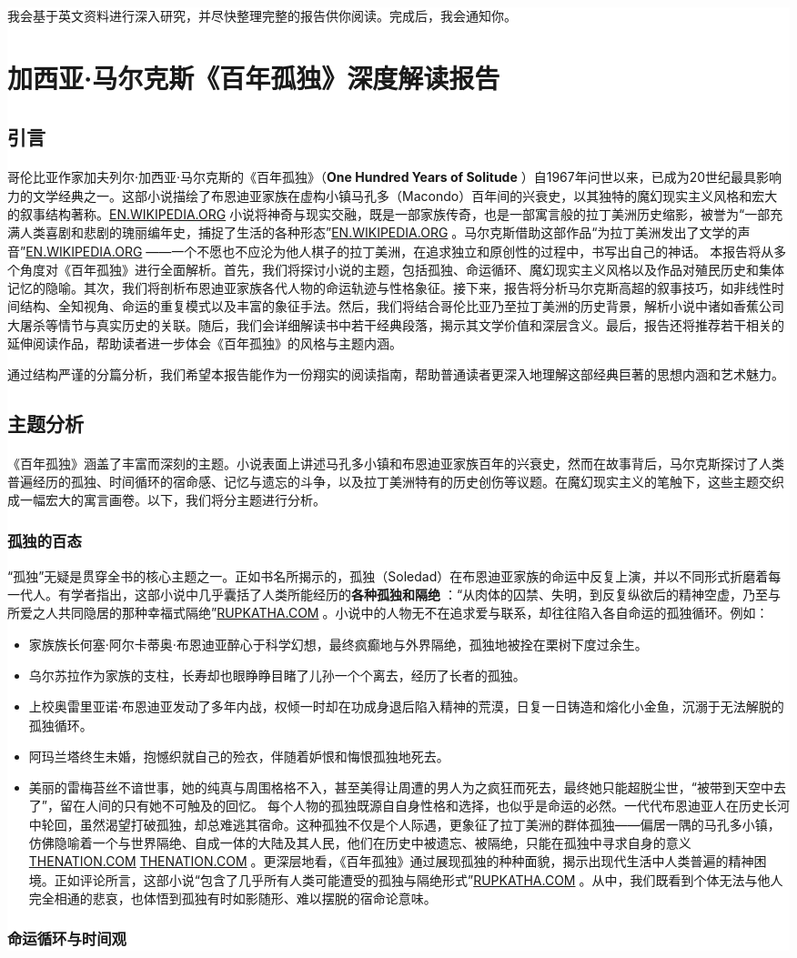 我会基于英文资料进行深入研究，并尽快整理完整的报告供你阅读。完成后，我会通知你。

# 加西亚·马尔克斯《百年孤独》深度解读报告 

## 引言 

哥伦比亚作家加夫列尔·加西亚·马尔克斯的《百年孤独》（**One Hundred Years of Solitude** ）自1967年问世以来，已成为20世纪最具影响力的文学经典之一。这部小说描绘了布恩迪亚家族在虚构小镇马孔多（Macondo）百年间的兴衰史，以其独特的魔幻现实主义风格和宏大的叙事结构著称。[EN.WIKIPEDIA.ORG](https://en.wikipedia.org/wiki/One_Hundred_Years_of_Solitude#:~:text=,11) 小说将神奇与现实交融，既是一部家族传奇，也是一部寓言般的拉丁美洲历史缩影，被誉为“一部充满人类喜剧和悲剧的瑰丽编年史，捕捉了生活的各种形态”[EN.WIKIPEDIA.ORG](https://en.wikipedia.org/wiki/One_Hundred_Years_of_Solitude#:~:text=,11) 。马尔克斯借助这部作品“为拉丁美洲发出了文学的声音”[EN.WIKIPEDIA.ORG](https://en.wikipedia.org/wiki/One_Hundred_Years_of_Solitude#:~:text=chose%20to%20give%20a%20literary,26) ——一个不愿也不应沦为他人棋子的拉丁美洲，在追求独立和原创性的过程中，书写出自己的神话。
本报告将从多个角度对《百年孤独》进行全面解析。首先，我们将探讨小说的主题，包括孤独、命运循环、魔幻现实主义风格以及作品对殖民历史和集体记忆的隐喻。其次，我们将剖析布恩迪亚家族各代人物的命运轨迹与性格象征。接下来，报告将分析马尔克斯高超的叙事技巧，如非线性时间结构、全知视角、命运的重复模式以及丰富的象征手法。然后，我们将结合哥伦比亚乃至拉丁美洲的历史背景，解析小说中诸如香蕉公司大屠杀等情节与真实历史的关联。随后，我们会详细解读书中若干经典段落，揭示其文学价值和深层含义。最后，报告还将推荐若干相关的延伸阅读作品，帮助读者进一步体会《百年孤独》的风格与主题内涵。

通过结构严谨的分篇分析，我们希望本报告能作为一份翔实的阅读指南，帮助普通读者更深入地理解这部经典巨著的思想内涵和艺术魅力。

## 主题分析 

《百年孤独》涵盖了丰富而深刻的主题。小说表面上讲述马孔多小镇和布恩迪亚家族百年的兴衰史，然而在故事背后，马尔克斯探讨了人类普遍经历的孤独、时间循环的宿命感、记忆与遗忘的斗争，以及拉丁美洲特有的历史创伤等议题。在魔幻现实主义的笔触下，这些主题交织成一幅宏大的寓言画卷。以下，我们将分主题进行分析。

### 孤独的百态 

“孤独”无疑是贯穿全书的核心主题之一。正如书名所揭示的，孤独（Soledad）在布恩迪亚家族的命运中反复上演，并以不同形式折磨着每一代人。有学者指出，这部小说中几乎囊括了人类所能经历的**各种孤独和隔绝** ：“从肉体的囚禁、失明，到反复纵欲后的精神空虚，乃至与所爱之人共同隐居的那种幸福式隔绝”[RUPKATHA.COM](https://rupkatha.com/V2/n3/MagicRealisminMarquez.pdf#:~:text=might%20pass%20unnoticed%20that%20it,Macondo%20and%20its%20inhabitants) 。小说中的人物无不在追求爱与联系，却往往陷入各自命运的孤独循环。例如：

- 家族族长何塞·阿尔卡蒂奥·布恩迪亚醉心于科学幻想，最终疯癫地与外界隔绝，孤独地被拴在栗树下度过余生。

- 乌尔苏拉作为家族的支柱，长寿却也眼睁睁目睹了儿孙一个个离去，经历了长者的孤独。

- 上校奥雷里亚诺·布恩迪亚发动了多年内战，权倾一时却在功成身退后陷入精神的荒漠，日复一日铸造和熔化小金鱼，沉溺于无法解脱的孤独循环。

- 阿玛兰塔终生未婚，抱憾织就自己的殓衣，伴随着妒恨和悔恨孤独地死去。

- 美丽的雷梅苔丝不谙世事，她的纯真与周围格格不入，甚至美得让周遭的男人为之疯狂而死去，最终她只能超脱尘世，“被带到天空中去了”，留在人间的只有她不可触及的回忆。
  每个人物的孤独既源自自身性格和选择，也似乎是命运的必然。一代代布恩迪亚人在历史长河中轮回，虽然渴望打破孤独，却总难逃其宿命。这种孤独不仅是个人际遇，更象征了拉丁美洲的群体孤独——偏居一隅的马孔多小镇，仿佛隐喻着一个与世界隔绝、自成一体的大陆及其人民，他们在历史中被遗忘、被隔绝，只能在孤独中寻求自身的意义[THENATION.COM](https://www.thenation.com/article/archive/gabriel-garcia-marquez-rebel-against-form-artist-against-forces-oblivion/#:~:text=Remembering%20and%20forgetting%20are%20Garc%C3%ADa,%E2%80%9D) [THENATION.COM](https://www.thenation.com/article/archive/gabriel-garcia-marquez-rebel-against-form-artist-against-forces-oblivion/#:~:text=recollection%20of%20the%20massacre,%E2%80%9D) 。更深层地看，《百年孤独》通过展现孤独的种种面貌，揭示出现代生活中人类普遍的精神困境。正如评论所言，这部小说“包含了几乎所有人类可能遭受的孤独与隔绝形式”[RUPKATHA.COM](https://rupkatha.com/V2/n3/MagicRealisminMarquez.pdf#:~:text=might%20pass%20unnoticed%20that%20it,Macondo%20and%20its%20inhabitants) 。从中，我们既看到个体无法与他人完全相通的悲哀，也体悟到孤独有时如影随形、难以摆脱的宿命论意味。

### 命运循环与时间观 

